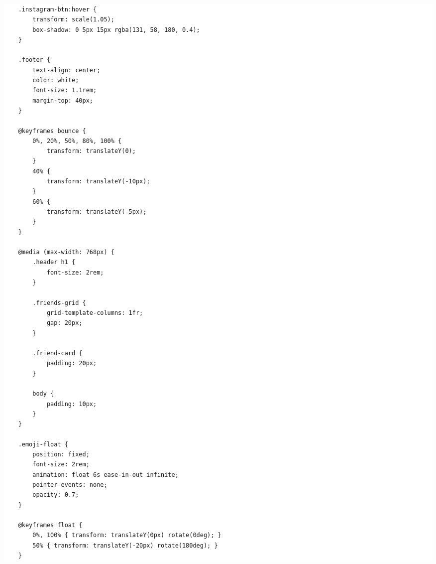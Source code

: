         .instagram-btn:hover {
            transform: scale(1.05);
            box-shadow: 0 5px 15px rgba(131, 58, 180, 0.4);
        }
        
        .footer {
            text-align: center;
            color: white;
            font-size: 1.1rem;
            margin-top: 40px;
        }
        
        @keyframes bounce {
            0%, 20%, 50%, 80%, 100% {
                transform: translateY(0);
            }
            40% {
                transform: translateY(-10px);
            }
            60% {
                transform: translateY(-5px);
            }
        }
        
        @media (max-width: 768px) {
            .header h1 {
                font-size: 2rem;
            }
            
            .friends-grid {
                grid-template-columns: 1fr;
                gap: 20px;
            }
            
            .friend-card {
                padding: 20px;
            }
            
            body {
                padding: 10px;
            }
        }
        
        .emoji-float {
            position: fixed;
            font-size: 2rem;
            animation: float 6s ease-in-out infinite;
            pointer-events: none;
            opacity: 0.7;
        }
        
        @keyframes float {
            0%, 100% { transform: translateY(0px) rotate(0deg); }
            50% { transform: translateY(-20px) rotate(180deg); }
        }
        